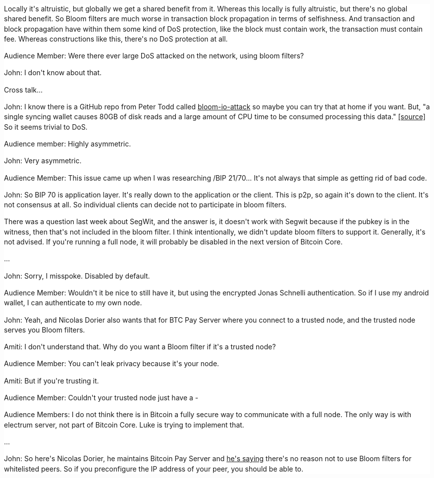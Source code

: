 Locally it's altruistic, but globally we get a shared benefit from it. Whereas this locally is fully altruistic, but there's no global shared benefit. So Bloom filters are much worse in transaction block propagation in terms of selfishness. And transaction and block propagation have within them some kind of DoS protection, like the block must contain work, the transaction must contain fee. Whereas constructions like this, there's no DoS protection at all.

Audience Member: Were there ever large DoS attacked on the network, using bloom filters?

John: I don't know about that.

Cross talk...

John: I know there is a GitHub repo from Peter Todd called [bloom-io-attack](https://github.com/petertodd/bloom-io-attack) so maybe you can try that at home if you want. But, "a single syncing wallet causes 80GB of disk reads and a large amount of CPU time to be consumed processing this data." [[source]](https://lists.linuxfoundation.org/pipermail/bitcoin-dev/2016-May/012636.html) So it seems trivial to DoS.

Audience member: Highly asymmetric.

John: Very asymmetric.

Audience Member: This issue came up when I was researching /BIP 21/70... It's not always that simple as getting rid of bad code.

John: So BIP 70 is application layer. It's really down to the application or the client. This is p2p, so again it's down to the client. It's not consensus at all. So individual clients can decide not to participate in bloom filters.

There was a question last week about SegWit, and the answer is, it doesn't work with Segwit because if the pubkey is in the witness, then that's not included in the bloom filter. I think intentionally, we didn't update bloom filters to support it. Generally, it's not advised. If you're running a full node, it will probably be disabled in the next version of Bitcoin Core.

...

John: Sorry, I misspoke. Disabled by default.

Audience Member: Wouldn't it be nice to still have it, but using the encrypted Jonas Schnelli authentication. So if I use my android wallet, I can authenticate to my own node.

John: Yeah, and Nicolas Dorier also wants that for BTC Pay Server where you connect to a trusted node, and the trusted node serves you Bloom filters.

Amiti: I don't understand that. Why do you want a Bloom filter if it's a trusted node?

Audience Member: You can't leak privacy because it's your node.

Amiti: But if you're trusting it.

Audience Member: Couldn't your trusted node just have a -

Audience Members: I do not think there is in Bitcoin a fully secure way to communicate with a full node. The only way is with electrum server, not part of Bitcoin Core. Luke is trying to implement that.

...

John: So here's Nicolas Dorier, he maintains Bitcoin Pay Server and [he's saying](https://github.com/bitcoin/bitcoin/pull/16176) there's no reason not to use Bloom filters for whitelisted peers. So if you preconfigure the IP address of your peer, you should be able to.
